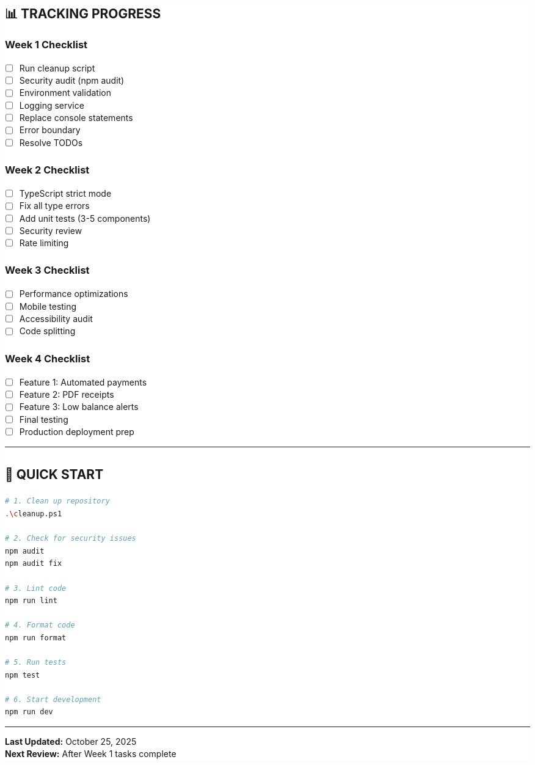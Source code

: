
## 📊 TRACKING PROGRESS

### Week 1 Checklist
- [ ] Run cleanup script
- [ ] Security audit (npm audit)
- [ ] Environment validation
- [ ] Logging service
- [ ] Replace console statements
- [ ] Error boundary
- [ ] Resolve TODOs

### Week 2 Checklist
- [ ] TypeScript strict mode
- [ ] Fix all type errors
- [ ] Add unit tests (3-5 components)
- [ ] Security review
- [ ] Rate limiting

### Week 3 Checklist
- [ ] Performance optimizations
- [ ] Mobile testing
- [ ] Accessibility audit
- [ ] Code splitting

### Week 4 Checklist
- [ ] Feature 1: Automated payments
- [ ] Feature 2: PDF receipts
- [ ] Feature 3: Low balance alerts
- [ ] Final testing
- [ ] Production deployment prep

---

## 🚀 QUICK START

```bash
# 1. Clean up repository
.\cleanup.ps1

# 2. Check for security issues
npm audit
npm audit fix

# 3. Lint code
npm run lint

# 4. Format code
npm run format

# 5. Run tests
npm test

# 6. Start development
npm run dev
```

---

**Last Updated:** October 25, 2025  
**Next Review:** After Week 1 tasks complete
